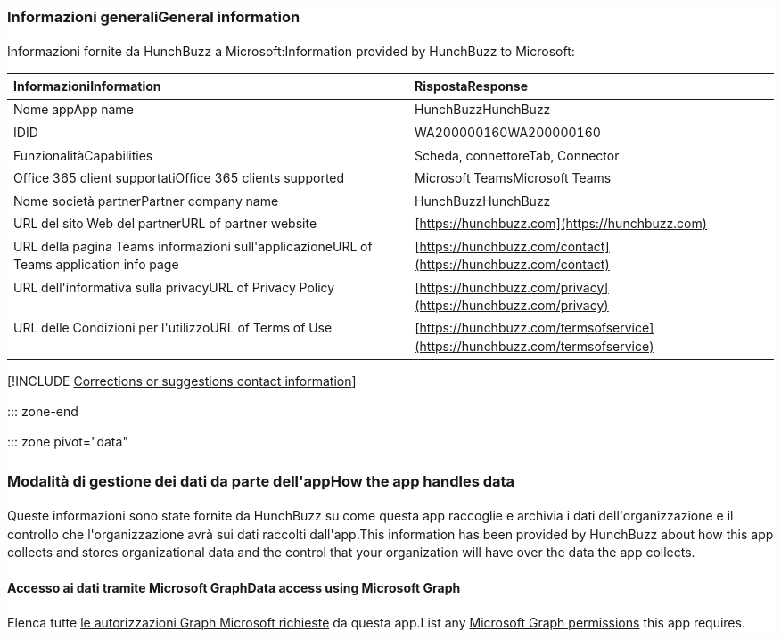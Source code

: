 ### <a name="general-information"></a><span data-ttu-id="fc216-107">Informazioni generali</span><span class="sxs-lookup"><span data-stu-id="fc216-107">General information</span></span>

<span data-ttu-id="fc216-108">Informazioni fornite da HunchBuzz a Microsoft:</span><span class="sxs-lookup"><span data-stu-id="fc216-108">Information provided by HunchBuzz to Microsoft:</span></span>

| <span data-ttu-id="fc216-109">**Informazioni**</span><span class="sxs-lookup"><span data-stu-id="fc216-109">**Information**</span></span> | <span data-ttu-id="fc216-110">**Risposta**</span><span class="sxs-lookup"><span data-stu-id="fc216-110">**Response**</span></span> |
|:----------------|:-------------|
| <span data-ttu-id="fc216-111">Nome app</span><span class="sxs-lookup"><span data-stu-id="fc216-111">App name</span></span> | <span data-ttu-id="fc216-112">HunchBuzz</span><span class="sxs-lookup"><span data-stu-id="fc216-112">HunchBuzz</span></span> |
| <span data-ttu-id="fc216-113">ID</span><span class="sxs-lookup"><span data-stu-id="fc216-113">ID</span></span> | <span data-ttu-id="fc216-114">WA200000160</span><span class="sxs-lookup"><span data-stu-id="fc216-114">WA200000160</span></span> |
| <span data-ttu-id="fc216-115">Funzionalità</span><span class="sxs-lookup"><span data-stu-id="fc216-115">Capabilities</span></span> | <span data-ttu-id="fc216-116">Scheda, connettore</span><span class="sxs-lookup"><span data-stu-id="fc216-116">Tab, Connector</span></span> |
| <span data-ttu-id="fc216-117">Office 365 client supportati</span><span class="sxs-lookup"><span data-stu-id="fc216-117">Office 365 clients supported</span></span> | <span data-ttu-id="fc216-118">Microsoft Teams</span><span class="sxs-lookup"><span data-stu-id="fc216-118">Microsoft Teams</span></span> |
| <span data-ttu-id="fc216-119">Nome società partner</span><span class="sxs-lookup"><span data-stu-id="fc216-119">Partner company name</span></span> | <span data-ttu-id="fc216-120">HunchBuzz</span><span class="sxs-lookup"><span data-stu-id="fc216-120">HunchBuzz</span></span> |
| <span data-ttu-id="fc216-121">URL del sito Web del partner</span><span class="sxs-lookup"><span data-stu-id="fc216-121">URL of partner website</span></span> | [https://hunchbuzz.com](https://hunchbuzz.com) |
| <span data-ttu-id="fc216-122">URL della pagina Teams informazioni sull'applicazione</span><span class="sxs-lookup"><span data-stu-id="fc216-122">URL of Teams application info page</span></span> | [https://hunchbuzz.com/contact](https://hunchbuzz.com/contact) |
| <span data-ttu-id="fc216-123">URL dell'informativa sulla privacy</span><span class="sxs-lookup"><span data-stu-id="fc216-123">URL of Privacy Policy</span></span> | [https://hunchbuzz.com/privacy](https://hunchbuzz.com/privacy) |
| <span data-ttu-id="fc216-124">URL delle Condizioni per l'utilizzo</span><span class="sxs-lookup"><span data-stu-id="fc216-124">URL of Terms of Use</span></span> | [https://hunchbuzz.com/termsofservice](https://hunchbuzz.com/termsofservice) |

 [!INCLUDE [Corrections or suggestions contact information](../includes/corrections-or-suggestions.md)]

::: zone-end

::: zone pivot="data"

### <a name="how-the-app-handles-data"></a><span data-ttu-id="fc216-125">Modalità di gestione dei dati da parte dell'app</span><span class="sxs-lookup"><span data-stu-id="fc216-125">How the app handles data</span></span>

<span data-ttu-id="fc216-126">Queste informazioni sono state fornite da HunchBuzz su come questa app raccoglie e archivia i dati dell'organizzazione e il controllo che l'organizzazione avrà sui dati raccolti dall'app.</span><span class="sxs-lookup"><span data-stu-id="fc216-126">This information has been provided by HunchBuzz about how this app collects and stores organizational data and the control that your organization will have over the data the app collects.</span></span>

#### <a name="data-access-using-microsoft-graph"></a><span data-ttu-id="fc216-127">Accesso ai dati tramite Microsoft Graph</span><span class="sxs-lookup"><span data-stu-id="fc216-127">Data access using Microsoft Graph</span></span>

<span data-ttu-id="fc216-128">Elenca tutte [le autorizzazioni Graph Microsoft richieste](https://docs.microsoft.com/graph/permissions-reference) da questa app.</span><span class="sxs-lookup"><span data-stu-id="fc216-128">List any [Microsoft Graph permissions](https://docs.microsoft.com/graph/permissions-reference) this app requires.</span></span>

